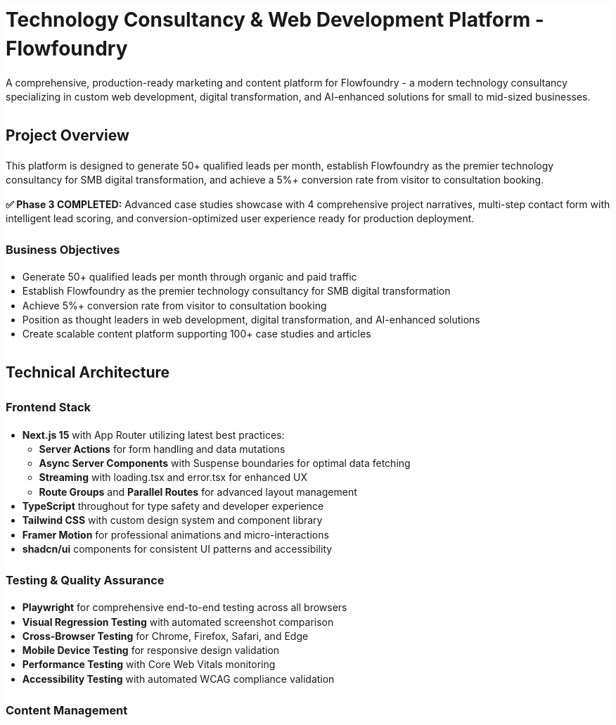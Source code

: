 # Technology Consultancy & Web Development Platform - Flowfoundry

A comprehensive, production-ready marketing and content platform for Flowfoundry - a modern technology consultancy specializing in custom web development, digital transformation, and AI-enhanced solutions for small to mid-sized businesses.

## Project Overview

This platform is designed to generate 50+ qualified leads per month, establish Flowfoundry as the premier technology consultancy for SMB digital transformation, and achieve a 5%+ conversion rate from visitor to consultation booking.

**✅ Phase 3 COMPLETED:** Advanced case studies showcase with 4 comprehensive project narratives, multi-step contact form with intelligent lead scoring, and conversion-optimized user experience ready for production deployment.

### Business Objectives

- Generate 50+ qualified leads per month through organic and paid traffic
- Establish Flowfoundry as the premier technology consultancy for SMB digital transformation
- Achieve 5%+ conversion rate from visitor to consultation booking
- Position as thought leaders in web development, digital transformation, and AI-enhanced solutions
- Create scalable content platform supporting 100+ case studies and articles

## Technical Architecture

### Frontend Stack

- **Next.js 15** with App Router utilizing latest best practices:
  - **Server Actions** for form handling and data mutations
  - **Async Server Components** with Suspense boundaries for optimal data fetching
  - **Streaming** with loading.tsx and error.tsx for enhanced UX
  - **Route Groups** and **Parallel Routes** for advanced layout management
- **TypeScript** throughout for type safety and developer experience
- **Tailwind CSS** with custom design system and component library
- **Framer Motion** for professional animations and micro-interactions
- **shadcn/ui** components for consistent UI patterns and accessibility

### Testing & Quality Assurance

- **Playwright** for comprehensive end-to-end testing across all browsers
- **Visual Regression Testing** with automated screenshot comparison
- **Cross-Browser Testing** for Chrome, Firefox, Safari, and Edge
- **Mobile Device Testing** for responsive design validation
- **Performance Testing** with Core Web Vitals monitoring
- **Accessibility Testing** with automated WCAG compliance validation

### Content Management
